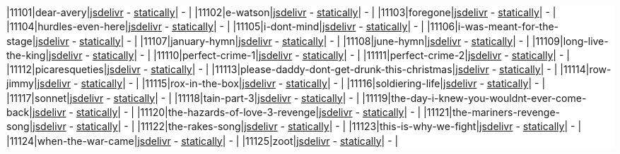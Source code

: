 |11101|dear-avery|[jsdelivr](https://cdn.jsdelivr.net/gh/dbchord/c7-1-3/10001-15000/11001-11500/dear-avery.webp) - [statically](https://cdn.statically.io/gh/dbchord/c7-1-3/i/10001-15000/11001-11500/dear-avery.webp)| - |
|11102|e-watson|[jsdelivr](https://cdn.jsdelivr.net/gh/dbchord/c7-1-3/10001-15000/11001-11500/e-watson.webp) - [statically](https://cdn.statically.io/gh/dbchord/c7-1-3/i/10001-15000/11001-11500/e-watson.webp)| - |
|11103|foregone|[jsdelivr](https://cdn.jsdelivr.net/gh/dbchord/c7-1-3/10001-15000/11001-11500/foregone.webp) - [statically](https://cdn.statically.io/gh/dbchord/c7-1-3/i/10001-15000/11001-11500/foregone.webp)| - |
|11104|hurdles-even-here|[jsdelivr](https://cdn.jsdelivr.net/gh/dbchord/c7-1-3/10001-15000/11001-11500/hurdles-even-here.webp) - [statically](https://cdn.statically.io/gh/dbchord/c7-1-3/i/10001-15000/11001-11500/hurdles-even-here.webp)| - |
|11105|i-dont-mind|[jsdelivr](https://cdn.jsdelivr.net/gh/dbchord/c7-1-3/10001-15000/11001-11500/i-dont-mind.webp) - [statically](https://cdn.statically.io/gh/dbchord/c7-1-3/i/10001-15000/11001-11500/i-dont-mind.webp)| - |
|11106|i-was-meant-for-the-stage|[jsdelivr](https://cdn.jsdelivr.net/gh/dbchord/c7-1-3/10001-15000/11001-11500/i-was-meant-for-the-stage.webp) - [statically](https://cdn.statically.io/gh/dbchord/c7-1-3/i/10001-15000/11001-11500/i-was-meant-for-the-stage.webp)| - |
|11107|january-hymn|[jsdelivr](https://cdn.jsdelivr.net/gh/dbchord/c7-1-3/10001-15000/11001-11500/january-hymn.webp) - [statically](https://cdn.statically.io/gh/dbchord/c7-1-3/i/10001-15000/11001-11500/january-hymn.webp)| - |
|11108|june-hymn|[jsdelivr](https://cdn.jsdelivr.net/gh/dbchord/c7-1-3/10001-15000/11001-11500/june-hymn.webp) - [statically](https://cdn.statically.io/gh/dbchord/c7-1-3/i/10001-15000/11001-11500/june-hymn.webp)| - |
|11109|long-live-the-king|[jsdelivr](https://cdn.jsdelivr.net/gh/dbchord/c7-1-3/10001-15000/11001-11500/long-live-the-king.webp) - [statically](https://cdn.statically.io/gh/dbchord/c7-1-3/i/10001-15000/11001-11500/long-live-the-king.webp)| - |
|11110|perfect-crime-1|[jsdelivr](https://cdn.jsdelivr.net/gh/dbchord/c7-1-3/10001-15000/11001-11500/perfect-crime-1.webp) - [statically](https://cdn.statically.io/gh/dbchord/c7-1-3/i/10001-15000/11001-11500/perfect-crime-1.webp)| - |
|11111|perfect-crime-2|[jsdelivr](https://cdn.jsdelivr.net/gh/dbchord/c7-1-3/10001-15000/11001-11500/perfect-crime-2.webp) - [statically](https://cdn.statically.io/gh/dbchord/c7-1-3/i/10001-15000/11001-11500/perfect-crime-2.webp)| - |
|11112|picaresqueties|[jsdelivr](https://cdn.jsdelivr.net/gh/dbchord/c7-1-3/10001-15000/11001-11500/picaresqueties.webp) - [statically](https://cdn.statically.io/gh/dbchord/c7-1-3/i/10001-15000/11001-11500/picaresqueties.webp)| - |
|11113|please-daddy-dont-get-drunk-this-christmas|[jsdelivr](https://cdn.jsdelivr.net/gh/dbchord/c7-1-3/10001-15000/11001-11500/please-daddy-dont-get-drunk-this-christmas.webp) - [statically](https://cdn.statically.io/gh/dbchord/c7-1-3/i/10001-15000/11001-11500/please-daddy-dont-get-drunk-this-christmas.webp)| - |
|11114|row-jimmy|[jsdelivr](https://cdn.jsdelivr.net/gh/dbchord/c7-1-3/10001-15000/11001-11500/row-jimmy.webp) - [statically](https://cdn.statically.io/gh/dbchord/c7-1-3/i/10001-15000/11001-11500/row-jimmy.webp)| - |
|11115|rox-in-the-box|[jsdelivr](https://cdn.jsdelivr.net/gh/dbchord/c7-1-3/10001-15000/11001-11500/rox-in-the-box.webp) - [statically](https://cdn.statically.io/gh/dbchord/c7-1-3/i/10001-15000/11001-11500/rox-in-the-box.webp)| - |
|11116|soldiering-life|[jsdelivr](https://cdn.jsdelivr.net/gh/dbchord/c7-1-3/10001-15000/11001-11500/soldiering-life.webp) - [statically](https://cdn.statically.io/gh/dbchord/c7-1-3/i/10001-15000/11001-11500/soldiering-life.webp)| - |
|11117|sonnet|[jsdelivr](https://cdn.jsdelivr.net/gh/dbchord/c7-1-3/10001-15000/11001-11500/sonnet.webp) - [statically](https://cdn.statically.io/gh/dbchord/c7-1-3/i/10001-15000/11001-11500/sonnet.webp)| - |
|11118|tain-part-3|[jsdelivr](https://cdn.jsdelivr.net/gh/dbchord/c7-1-3/10001-15000/11001-11500/tain-part-3.webp) - [statically](https://cdn.statically.io/gh/dbchord/c7-1-3/i/10001-15000/11001-11500/tain-part-3.webp)| - |
|11119|the-day-i-knew-you-wouldnt-ever-come-back|[jsdelivr](https://cdn.jsdelivr.net/gh/dbchord/c7-1-3/10001-15000/11001-11500/the-day-i-knew-you-wouldnt-ever-come-back.webp) - [statically](https://cdn.statically.io/gh/dbchord/c7-1-3/i/10001-15000/11001-11500/the-day-i-knew-you-wouldnt-ever-come-back.webp)| - |
|11120|the-hazards-of-love-3-revenge|[jsdelivr](https://cdn.jsdelivr.net/gh/dbchord/c7-1-3/10001-15000/11001-11500/the-hazards-of-love-3-revenge.webp) - [statically](https://cdn.statically.io/gh/dbchord/c7-1-3/i/10001-15000/11001-11500/the-hazards-of-love-3-revenge.webp)| - |
|11121|the-mariners-revenge-song|[jsdelivr](https://cdn.jsdelivr.net/gh/dbchord/c7-1-3/10001-15000/11001-11500/the-mariners-revenge-song.webp) - [statically](https://cdn.statically.io/gh/dbchord/c7-1-3/i/10001-15000/11001-11500/the-mariners-revenge-song.webp)| - |
|11122|the-rakes-song|[jsdelivr](https://cdn.jsdelivr.net/gh/dbchord/c7-1-3/10001-15000/11001-11500/the-rakes-song.webp) - [statically](https://cdn.statically.io/gh/dbchord/c7-1-3/i/10001-15000/11001-11500/the-rakes-song.webp)| - |
|11123|this-is-why-we-fight|[jsdelivr](https://cdn.jsdelivr.net/gh/dbchord/c7-1-3/10001-15000/11001-11500/this-is-why-we-fight.webp) - [statically](https://cdn.statically.io/gh/dbchord/c7-1-3/i/10001-15000/11001-11500/this-is-why-we-fight.webp)| - |
|11124|when-the-war-came|[jsdelivr](https://cdn.jsdelivr.net/gh/dbchord/c7-1-3/10001-15000/11001-11500/when-the-war-came.webp) - [statically](https://cdn.statically.io/gh/dbchord/c7-1-3/i/10001-15000/11001-11500/when-the-war-came.webp)| - |
|11125|zoot|[jsdelivr](https://cdn.jsdelivr.net/gh/dbchord/c7-1-3/10001-15000/11001-11500/zoot.webp) - [statically](https://cdn.statically.io/gh/dbchord/c7-1-3/i/10001-15000/11001-11500/zoot.webp)| - |